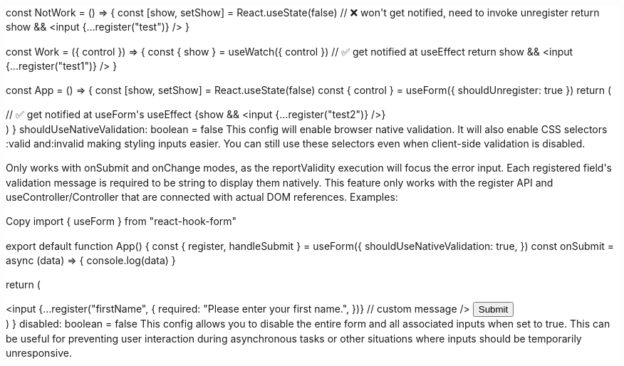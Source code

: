 const NotWork = () => {
  const [show, setShow] = React.useState(false)
  // ❌ won't get notified, need to invoke unregister
  return show && <input {...register("test")} />
}

const Work = ({ control }) => {
  const { show } = useWatch({ control })
  // ✅ get notified at useEffect
  return show && <input {...register("test1")} />
}

const App = () => {
  const [show, setShow] = React.useState(false)
  const { control } = useForm({ shouldUnregister: true })
  return (
    <div>
      // ✅ get notified at useForm's useEffect
      {show && <input {...register("test2")} />}
      <NotWork />
      <Work control={control} />
    </div>
  )
}
shouldUseNativeValidation: boolean = false
This config will enable browser native validation. It will also enable CSS selectors :valid and:invalid making styling inputs easier. You can still use these selectors even when client-side validation is disabled.

Only works with onSubmit and onChange modes, as the reportValidity execution will focus the error input.
Each registered field's validation message is required to be string to display them natively.
This feature only works with the register API and  useController/Controller that are connected with actual DOM references.
Examples:

Copy
import { useForm } from "react-hook-form"

export default function App() {
  const { register, handleSubmit } = useForm({
    shouldUseNativeValidation: true,
  })
  const onSubmit = async (data) => {
    console.log(data)
  }

  return (
    <form onSubmit={handleSubmit(onSubmit)}>
      <input
        {...register("firstName", {
          required: "Please enter your first name.",
        })} // custom message
      />
      <input type="submit" />
    </form>
  )
}
disabled: boolean = false
This config allows you to disable the entire form and all associated inputs when set to true.
This can be useful for preventing user interaction during asynchronous tasks or other situations where inputs should be temporarily unresponsive.
